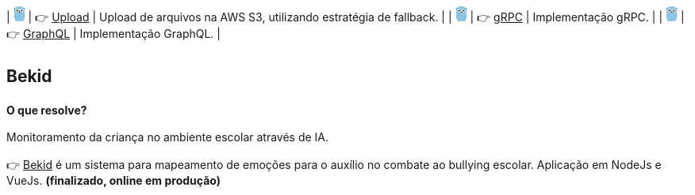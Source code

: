 | <img src="./images/golang.png" width="15" /> | 👉 <a href="https://github.com/eneas-almeida/go-upload">Upload</a>              | Upload de arquivos na AWS S3, utilizando estratégia de fallback.       |
| <img src="./images/golang.png" width="15" /> | 👉 <a href="https://github.com/eneas-almeida/grpc">gRPC</a>                     | Implementação gRPC.                                                    |
| <img src="./images/golang.png" width="15" /> | 👉 <a href="https://github.com/eneas-almeida/graphql">GraphQL</a>               | Implementação GraphQL.                                                 |

## Bekid

**O que resolve?**

Monitoramento da criança no ambiente escolar através de IA.

👉 <a href="https://github.com/eneas-almeida/bekid">Bekid</a> é um sistema para mapeamento de emoções para o auxílio no combate ao bullying escolar. Aplicação em NodeJs e VueJs. **(finalizado, online em produção)**<br />
